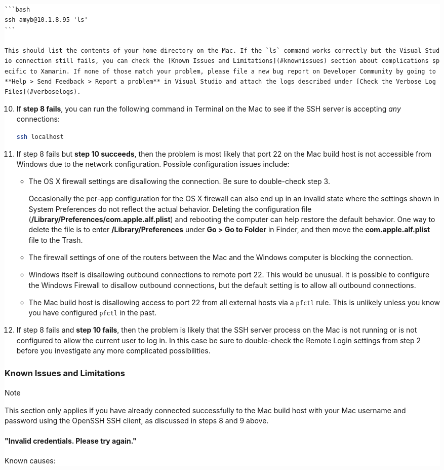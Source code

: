     ```bash
    ssh amyb@10.1.8.95 'ls'
    ```
    
    This should list the contents of your home directory on the Mac. If the `ls` command works correctly but the Visual Studio connection still fails, you can check the [Known Issues and Limitations](#knownissues) section about complications specific to Xamarin. If none of those match your problem, please file a new bug report on Developer Community by going to **Help > Send Feedback > Report a problem** in Visual Studio and attach the logs described under [Check the Verbose Log Files](#verboselogs).

10. If **step 8 fails**, you can run the following command in Terminal on the Mac to see if the SSH server is accepting _any_ connections:

    ```bash
    ssh localhost
    ```
    
11. If step 8 fails but **step 10 succeeds**, then the problem is most likely that port 22 on the Mac build host is not accessible from Windows due to the network configuration. Possible configuration issues include:

    - The OS X firewall settings are disallowing the connection. Be sure to double-check step 3.

        Occasionally the per-app configuration for the OS X firewall can also end up in an invalid state where the settings shown in System Preferences do not reflect the actual behavior. Deleting the configuration file (**/Library/Preferences/com.apple.alf.plist**) and rebooting the computer can help restore the default behavior. One way to delete the file is to enter **/Library/Preferences** under **Go &gt; Go to Folder** in Finder, and then move the **com.apple.alf.plist** file to the Trash.

    - The firewall settings of one of the routers between the Mac and the Windows computer is blocking the connection.

    - Windows itself is disallowing outbound connections to remote port 22. This would be unusual. It is possible to configure the Windows Firewall to disallow outbound connections, but the default setting is to allow all outbound connections.

    - The Mac build host is disallowing access to port 22 from all external hosts via a `pfctl` rule. This is unlikely unless you know you have configured `pfctl` in the past.

12. If step 8 fails and **step 10 fails**, then the problem is likely that the SSH server process on the Mac is not running or is not configured to allow the current user to log in. In this case be sure to double-check the Remote Login settings from step 2 before you investigate any more complicated possibilities.

<a name="knownissues"></a>

### Known Issues and Limitations

> [!NOTE]
> This section only applies if you have already connected successfully to the Mac build host with your Mac username and password using the OpenSSH SSH client, as discussed in steps 8 and 9 above.

#### "Invalid credentials. Please try again."

Known causes:
